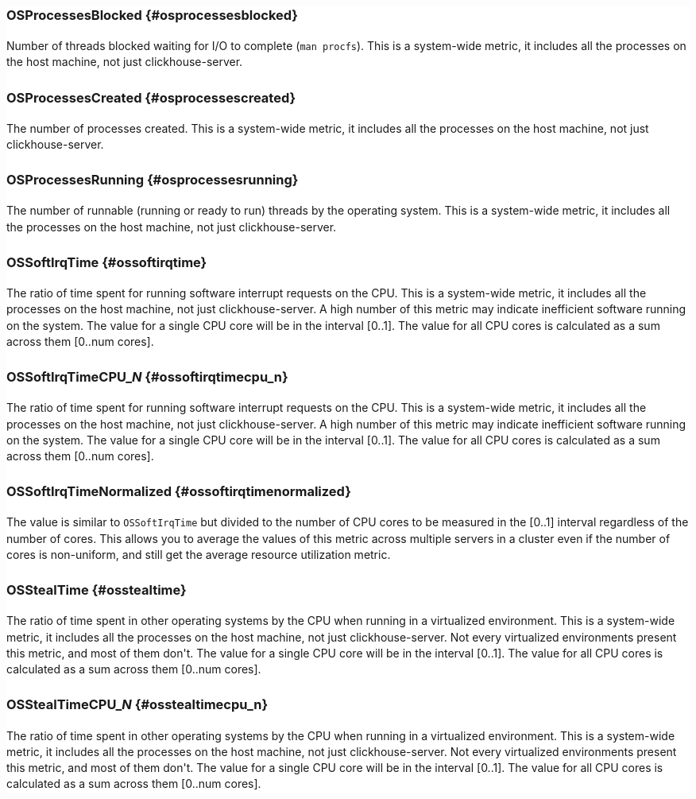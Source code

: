 ### OSProcessesBlocked {#osprocessesblocked}

Number of threads blocked waiting for I/O to complete (`man procfs`). This is a system-wide metric, it includes all the processes on the host machine, not just clickhouse-server.

### OSProcessesCreated {#osprocessescreated}

The number of processes created. This is a system-wide metric, it includes all the processes on the host machine, not just clickhouse-server.

### OSProcessesRunning {#osprocessesrunning}

The number of runnable (running or ready to run) threads by the operating system. This is a system-wide metric, it includes all the processes on the host machine, not just clickhouse-server.

### OSSoftIrqTime {#ossoftirqtime}

The ratio of time spent for running software interrupt requests on the CPU. This is a system-wide metric, it includes all the processes on the host machine, not just clickhouse-server. A high number of this metric may indicate inefficient software running on the system. The value for a single CPU core will be in the interval [0..1]. The value for all CPU cores is calculated as a sum across them [0..num cores].

### OSSoftIrqTimeCPU_*N* {#ossoftirqtimecpu_n}

The ratio of time spent for running software interrupt requests on the CPU. This is a system-wide metric, it includes all the processes on the host machine, not just clickhouse-server. A high number of this metric may indicate inefficient software running on the system. The value for a single CPU core will be in the interval [0..1]. The value for all CPU cores is calculated as a sum across them [0..num cores].

### OSSoftIrqTimeNormalized {#ossoftirqtimenormalized}

The value is similar to `OSSoftIrqTime` but divided to the number of CPU cores to be measured in the [0..1] interval regardless of the number of cores. This allows you to average the values of this metric across multiple servers in a cluster even if the number of cores is non-uniform, and still get the average resource utilization metric.

### OSStealTime {#osstealtime}

The ratio of time spent in other operating systems by the CPU when running in a virtualized environment. This is a system-wide metric, it includes all the processes on the host machine, not just clickhouse-server. Not every virtualized environments present this metric, and most of them don't. The value for a single CPU core will be in the interval [0..1]. The value for all CPU cores is calculated as a sum across them [0..num cores].

### OSStealTimeCPU_*N* {#osstealtimecpu_n}

The ratio of time spent in other operating systems by the CPU when running in a virtualized environment. This is a system-wide metric, it includes all the processes on the host machine, not just clickhouse-server. Not every virtualized environments present this metric, and most of them don't. The value for a single CPU core will be in the interval [0..1]. The value for all CPU cores is calculated as a sum across them [0..num cores].
